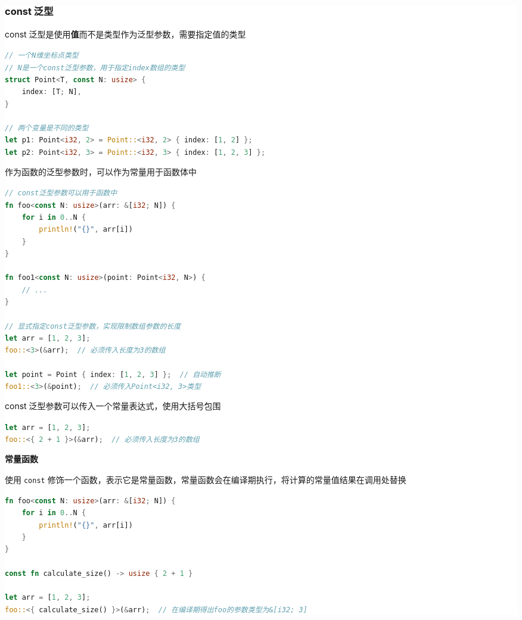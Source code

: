 ### const 泛型

const 泛型是使用**值**而不是类型作为泛型参数，需要指定值的类型

```rust
// 一个N维坐标点类型
// N是一个const泛型参数，用于指定index数组的类型
struct Point<T, const N: usize> {
    index: [T; N],
}

// 两个变量是不同的类型
let p1: Point<i32, 2> = Point::<i32, 2> { index: [1, 2] };
let p2: Point<i32, 3> = Point::<i32, 3> { index: [1, 2, 3] };
```

作为函数的泛型参数时，可以作为常量用于函数体中

```rust
// const泛型参数可以用于函数中
fn foo<const N: usize>(arr: &[i32; N]) {
    for i in 0..N {
        println!("{}", arr[i])
    }
}

fn foo1<const N: usize>(point: Point<i32, N>) {
    // ...
}

// 显式指定const泛型参数，实现限制数组参数的长度
let arr = [1, 2, 3];
foo::<3>(&arr);  // 必须传入长度为3的数组

let point = Point { index: [1, 2, 3] };  // 自动推断
foo1::<3>(&point);  // 必须传入Point<i32, 3>类型
```

const 泛型参数可以传入一个常量表达式，使用大括号包围

```rust
let arr = [1, 2, 3];
foo::<{ 2 + 1 }>(&arr);  // 必须传入长度为3的数组
```

**常量函数**

使用 `const` 修饰一个函数，表示它是常量函数，常量函数会在编译期执行，将计算的常量值结果在调用处替换

```rust
fn foo<const N: usize>(arr: &[i32; N]) {
    for i in 0..N {
        println!("{}", arr[i])
    }
}

const fn calculate_size() -> usize { 2 + 1 }

let arr = [1, 2, 3];
foo::<{ calculate_size() }>(&arr);  // 在编译期得出foo的参数类型为&[i32; 3]
```

